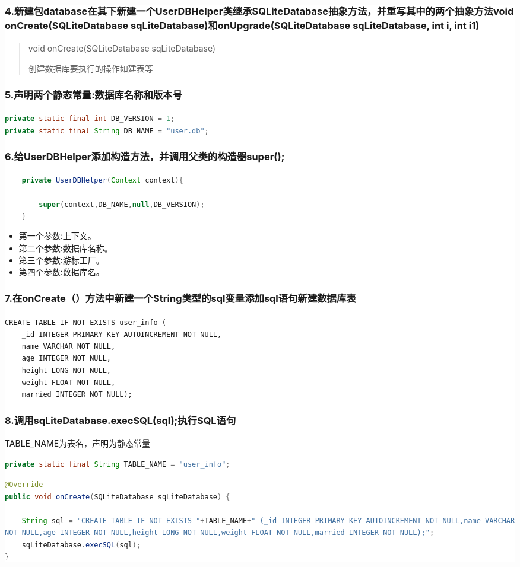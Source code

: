### 4.新建包database在其下新建一个UserDBHelper类继承SQLiteDatabase抽象方法，并重写其中的两个抽象方法void onCreate(SQLiteDatabase sqLiteDatabase)和onUpgrade(SQLiteDatabase sqLiteDatabase, int i, int i1)

> void onCreate(SQLiteDatabase sqLiteDatabase)
>
> 创建数据库要执行的操作如建表等



### 5.声明两个静态常量:数据库名称和版本号

```java
private static final int DB_VERSION = 1;
private static final String DB_NAME = "user.db";
```

### 6.给UserDBHelper添加构造方法，并调用父类的构造器super();

```java
    private UserDBHelper(Context context){

        super(context,DB_NAME,null,DB_VERSION);
    }
```

- 第一个参数:上下文。
- 第二个参数:数据库名称。
- 第三个参数:游标工厂。
- 第四个参数:数据库名。

### 7.在onCreate（）方法中新建一个String类型的sql变量添加sql语句新建数据库表

```sqlite
CREATE TABLE IF NOT EXISTS user_info (
    _id INTEGER PRIMARY KEY AUTOINCREMENT NOT NULL,
    name VARCHAR NOT NULL,
    age INTEGER NOT NULL,
    height LONG NOT NULL,
    weight FLOAT NOT NULL,
    married INTEGER NOT NULL);
```

### 8.调用sqLiteDatabase.execSQL(sql);执行SQL语句

TABLE_NAME为表名，声明为静态常量

```java
private static final String TABLE_NAME = "user_info";
```

```java
@Override
public void onCreate(SQLiteDatabase sqLiteDatabase) {

    String sql = "CREATE TABLE IF NOT EXISTS "+TABLE_NAME+" (_id INTEGER PRIMARY KEY AUTOINCREMENT NOT NULL,name VARCHAR NOT NULL,age INTEGER NOT NULL,height LONG NOT NULL,weight FLOAT NOT NULL,married INTEGER NOT NULL);";
    sqLiteDatabase.execSQL(sql);
}
```
